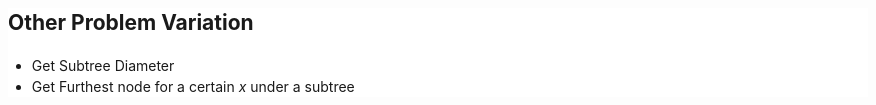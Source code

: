 ```c++
```

## Other Problem Variation

- Get Subtree Diameter
- Get Furthest node for a certain $x$ under a subtree